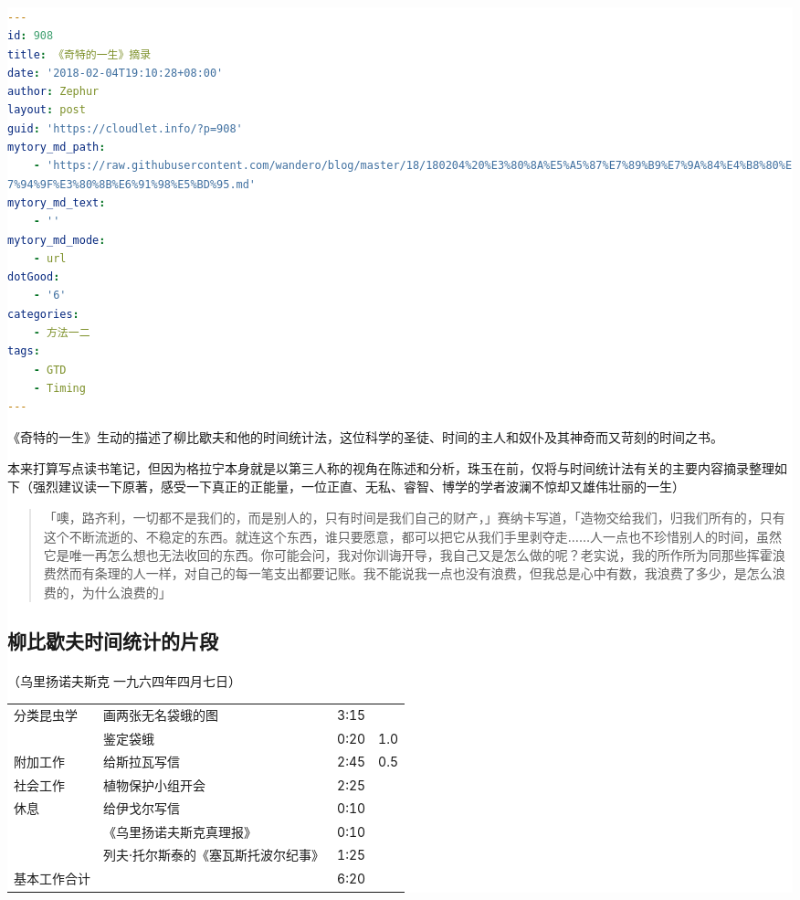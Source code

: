 ```yaml
---
id: 908
title: 《奇特的一生》摘录
date: '2018-02-04T19:10:28+08:00'
author: Zephur
layout: post
guid: 'https://cloudlet.info/?p=908'
mytory_md_path:
    - 'https://raw.githubusercontent.com/wandero/blog/master/18/180204%20%E3%80%8A%E5%A5%87%E7%89%B9%E7%9A%84%E4%B8%80%E7%94%9F%E3%80%8B%E6%91%98%E5%BD%95.md'
mytory_md_text:
    - ''
mytory_md_mode:
    - url
dotGood:
    - '6'
categories:
    - 方法一二
tags:
    - GTD
    - Timing
---
```


《奇特的一生》生动的描述了柳比歇夫和他的时间统计法，这位科学的圣徒、时间的主人和奴仆及其神奇而又苛刻的时间之书。

本来打算写点读书笔记，但因为格拉宁本身就是以第三人称的视角在陈述和分析，珠玉在前，仅将与时间统计法有关的主要内容摘录整理如下（强烈建议读一下原著，感受一下真正的正能量，一位正直、无私、睿智、博学的学者波澜不惊却又雄伟壮丽的一生）

> 「噢，路齐利，一切都不是我们的，而是别人的，只有时间是我们自己的财产，」赛纳卡写道，「造物交给我们，归我们所有的，只有这个不断流逝的、不稳定的东西。就连这个东西，谁只要愿意，都可以把它从我们手里剥夺走……人一点也不珍惜别人的时间，虽然它是唯一再怎么想也无法收回的东西。你可能会问，我对你训诲开导，我自己又是怎么做的呢？老实说，我的所作所为同那些挥霍浪费然而有条理的人一样，对自己的每一笔支出都要记账。我不能说我一点也没有浪费，但我总是心中有数，我浪费了多少，是怎么浪费的，为什么浪费的」

## 

## 柳比歇夫时间统计的片段

（乌里扬诺夫斯克 一九六四年四月七日）

|  |  |  |  |
|---|---|---|---|
| 分类昆虫学 | 画两张无名袋蛾的图 | 3:15 |  |
|  | 鉴定袋蛾 | 0:20 | 1.0 |
| 附加工作 | 给斯拉瓦写信 | 2:45 | 0.5 |
| 社会工作 | 植物保护小组开会 | 2:25 |  |
| 休息 | 给伊戈尔写信 | 0:10 |  |
|  | 《乌里扬诺夫斯克真理报》 | 0:10 |  |
|  | 列夫·托尔斯泰的《塞瓦斯托波尔纪事》 | 1:25 |  |
| 基本工作合计 |  | 6:20 |  |
